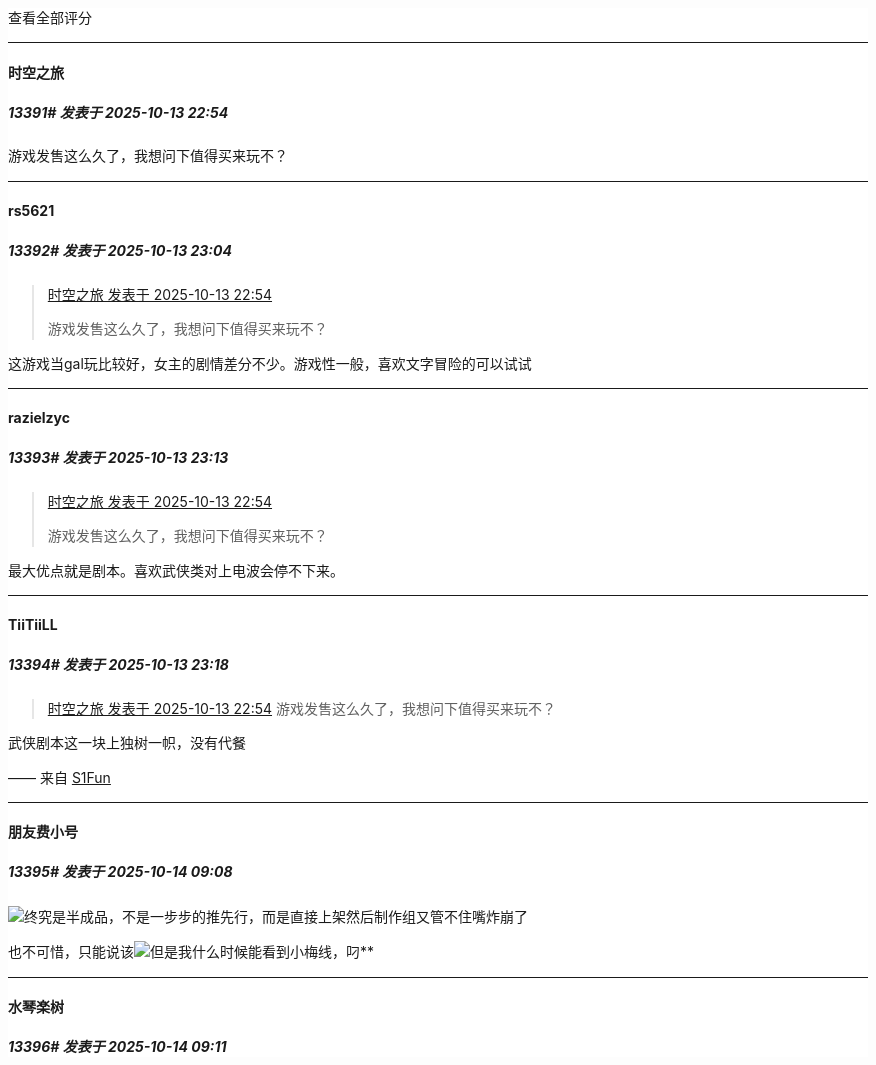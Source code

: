 查看全部评分

*****

####  时空之旅  
##### 13391#       发表于 2025-10-13 22:54

游戏发售这么久了，我想问下值得买来玩不？

*****

####  rs5621  
##### 13392#       发表于 2025-10-13 23:04

<blockquote><a href="httphttps://stage1st.com/2b/forum.php?mod=redirect&amp;goto=findpost&amp;pid=68566621&amp;ptid=2181530" target="_blank">时空之旅 发表于 2025-10-13 22:54</a>

游戏发售这么久了，我想问下值得买来玩不？</blockquote>
这游戏当gal玩比较好，女主的剧情差分不少。游戏性一般，喜欢文字冒险的可以试试

*****

####  razielzyc  
##### 13393#       发表于 2025-10-13 23:13

<blockquote><a href="httphttps://stage1st.com/2b/forum.php?mod=redirect&amp;goto=findpost&amp;pid=68566621&amp;ptid=2181530" target="_blank">时空之旅 发表于 2025-10-13 22:54</a>

游戏发售这么久了，我想问下值得买来玩不？</blockquote>
最大优点就是剧本。喜欢武侠类对上电波会停不下来。

*****

####  TiiTiiLL  
##### 13394#       发表于 2025-10-13 23:18

<blockquote><a href="httphttps://stage1st.com/2b/forum.php?mod=redirect&amp;goto=findpost&amp;pid=68566621&amp;ptid=2181530" target="_blank">时空之旅 发表于 2025-10-13 22:54</a>
游戏发售这么久了，我想问下值得买来玩不？</blockquote>
武侠剧本这一块上独树一帜，没有代餐

—— 来自 [S1Fun](https://s1fun.koalcat.com)

*****

####  朋友费小号  
##### 13395#       发表于 2025-10-14 09:08

<img src="https://static.stage1st.com/image/smiley/face2017/009.gif" referrerpolicy="no-referrer">终究是半成品，不是一步步的推先行，而是直接上架然后制作组又管不住嘴炸崩了

也不可惜，只能说该<img src="https://static.stage1st.com/image/smiley/face2017/255.png" referrerpolicy="no-referrer">但是我什么时候能看到小梅线，叼**

*****

####  水琴楽树  
##### 13396#       发表于 2025-10-14 09:11
